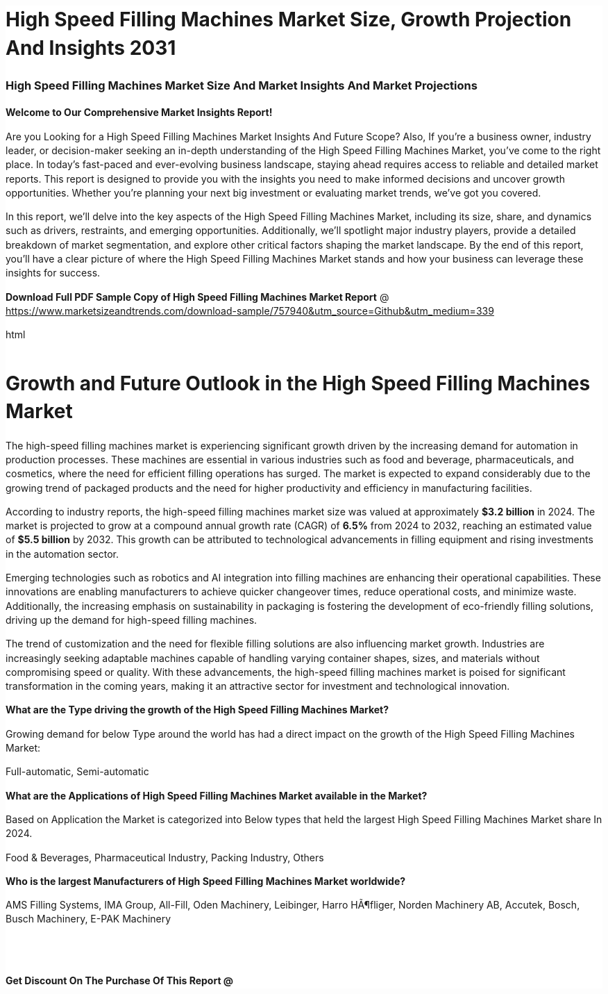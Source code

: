 <h1>High Speed Filling Machines Market Size, Growth Projection And Insights 2031</h1><div class="" data-test-id=""><h3><span class="">High Speed Filling Machines Market Size And Market Insights And Market Projections</span></h3></div><div class="" data-test-id=""><p><strong>Welcome to Our Comprehensive Market Insights Report!</strong></p><p>Are you Looking for a High Speed Filling Machines Market Insights And Future Scope? Also, If you&rsquo;re a business owner, industry leader, or decision-maker seeking an in-depth understanding of the High Speed Filling Machines Market, you&rsquo;ve come to the right place. In today&rsquo;s fast-paced and ever-evolving business landscape, staying ahead requires access to reliable and detailed market reports. This report is designed to provide you with the insights you need to make informed decisions and uncover growth opportunities. Whether you&rsquo;re planning your next big investment or evaluating market trends, we&rsquo;ve got you covered.</p><p>In this report, we&rsquo;ll delve into the key aspects of the High Speed Filling Machines Market, including its size, share, and dynamics such as drivers, restraints, and emerging opportunities. Additionally, we&rsquo;ll spotlight major industry players, provide a detailed breakdown of market segmentation, and explore other critical factors shaping the market landscape. By the end of this report, you&rsquo;ll have a clear picture of where the High Speed Filling Machines Market stands and how your business can leverage these insights for success.</p><p><strong>Download Full PDF Sample Copy of High Speed Filling Machines Market Report</strong> @ <a href="https://www.marketsizeandtrends.com/download-sample/757940&utm_source=Github&utm_medium=339" target="_blank">https://www.marketsizeandtrends.com/download-sample/757940&utm_source=Github&utm_medium=339</a></p></div><div class="" data-test-id=""><p><span class="">html<!DOCTYPE html><html lang="en"><head> <meta charset="UTF-8"> <meta name="viewport" content="width=device-width, initial-scale=1.0"> <title>High Speed Filling Machines Market Growth and Outlook</title></head><body> <h1>Growth and Future Outlook in the High Speed Filling Machines Market</h1> <p> The high-speed filling machines market is experiencing significant growth driven by the increasing demand for automation in production processes. These machines are essential in various industries such as food and beverage, pharmaceuticals, and cosmetics, where the need for efficient filling operations has surged. The market is expected to expand considerably due to the growing trend of packaged products and the need for higher productivity and efficiency in manufacturing facilities. </p> <p> According to industry reports, the high-speed filling machines market size was valued at approximately <strong>$3.2 billion</strong> in 2024. The market is projected to grow at a compound annual growth rate (CAGR) of <strong>6.5%</strong> from 2024 to 2032, reaching an estimated value of <strong>$5.5 billion</strong> by 2032. This growth can be attributed to technological advancements in filling equipment and rising investments in the automation sector. </p> <p> <strong></strong> </p> <p> Emerging technologies such as robotics and AI integration into filling machines are enhancing their operational capabilities. These innovations are enabling manufacturers to achieve quicker changeover times, reduce operational costs, and minimize waste. Additionally, the increasing emphasis on sustainability in packaging is fostering the development of eco-friendly filling solutions, driving up the demand for high-speed filling machines. </p> <p> The trend of customization and the need for flexible filling solutions are also influencing market growth. Industries are increasingly seeking adaptable machines capable of handling varying container shapes, sizes, and materials without compromising speed or quality. With these advancements, the high-speed filling machines market is poised for significant transformation in the coming years, making it an attractive sector for investment and technological innovation. </p> </body></html></span></p><p><strong><span class="">What are the&nbsp;Type driving the growth of the High Speed Filling Machines Market?</span></strong></p></div><div class="" data-test-id=""><p><span class="">Growing demand for below Type around the world has had a direct impact on the growth of the High Speed Filling Machines Market:</span></p></div><div class="" data-test-id=""><p>Full-automatic, Semi-automatic</p><p><span class=""><strong>What are the&nbsp;Applications&nbsp;of High Speed Filling Machines Market available in the Market?</strong></span></p></div><div class="" data-test-id=""><p><span class="">Based on Application the Market is categorized into Below types that held the largest High Speed Filling Machines Market share In 2024.</span></p></div><div class="" data-test-id=""><p><span class="">Food & Beverages, Pharmaceutical Industry, Packing Industry, Others</span></p><p><span class=""><strong>Who is the largest Manufacturers of High Speed Filling Machines Market worldwide?</strong></span></p></div><div class="" data-test-id=""><p><span class="">AMS Filling Systems, IMA Group, All-Fill, Oden Machinery, Leibinger, Harro HÃ¶fliger, Norden Machinery AB, Accutek, Bosch, Busch Machinery, E-PAK Machinery</span></p></div><div class="" data-test-id="">&nbsp;</div><div class="" data-test-id="">&nbsp;</div><div class="" data-test-id=""><p><span class=""><strong>Get Discount On The Purchase Of This Report @</strong>